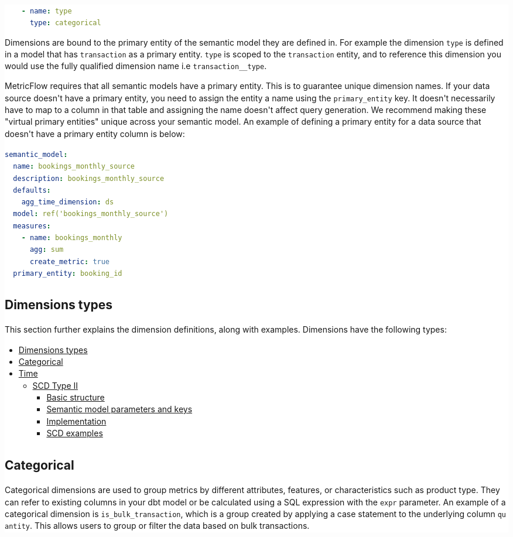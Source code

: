 ```yaml
    - name: type
      type: categorical
```
</VersionBlock>

Dimensions are bound to the primary entity of the semantic model they are defined in. For example the dimension `type` is defined in a model that has `transaction` as a primary entity. `type` is scoped to the `transaction` entity, and to reference this dimension you would use the fully qualified dimension name i.e `transaction__type`. 

MetricFlow requires that all semantic models have a primary entity. This is to guarantee unique dimension names. If your data source doesn't have a primary entity, you need to assign the entity a name using the `primary_entity` key. It doesn't necessarily have to map to a column in that table and assigning the name doesn't affect query generation. We recommend making these "virtual primary entities" unique across your semantic model. An example of defining a primary entity for a data source that doesn't have a primary entity column is below:

```yaml
semantic_model:
  name: bookings_monthly_source
  description: bookings_monthly_source
  defaults:
    agg_time_dimension: ds
  model: ref('bookings_monthly_source')
  measures:
    - name: bookings_monthly
      agg: sum
      create_metric: true
  primary_entity: booking_id
```

## Dimensions types
This section further explains the dimension definitions, along with examples. Dimensions have the following types:

- [Dimensions types](#dimensions-types)
- [Categorical](#categorical)
- [Time](#time)
  - [SCD Type II](#scd-type-ii)
    - [Basic structure](#basic-structure)
    - [Semantic model parameters and keys](#semantic-model-parameters-and-keys)
    - [Implementation](#implementation)
    - [SCD examples](#scd-examples)

## Categorical

Categorical dimensions are used to group metrics by different attributes, features, or characteristics such as product type. They can refer to existing columns in your dbt model or be calculated using a SQL expression with the `expr` parameter. An example of a categorical dimension is `is_bulk_transaction`, which is a group created by applying a case statement to the underlying column `quantity`. This allows users to group or filter the data based on bulk transactions.
